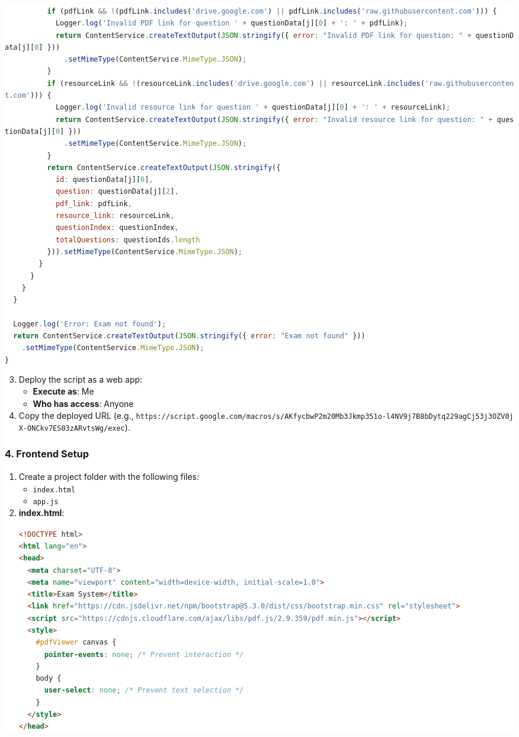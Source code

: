    ```javascript
             if (pdfLink && !(pdfLink.includes('drive.google.com') || pdfLink.includes('raw.githubusercontent.com'))) {
               Logger.log('Invalid PDF link for question ' + questionData[j][0] + ': ' + pdfLink);
               return ContentService.createTextOutput(JSON.stringify({ error: "Invalid PDF link for question: " + questionData[j][0] }))
                 .setMimeType(ContentService.MimeType.JSON);
             }
             if (resourceLink && !(resourceLink.includes('drive.google.com') || resourceLink.includes('raw.githubusercontent.com'))) {
               Logger.log('Invalid resource link for question ' + questionData[j][0] + ': ' + resourceLink);
               return ContentService.createTextOutput(JSON.stringify({ error: "Invalid resource link for question: " + questionData[j][0] }))
                 .setMimeType(ContentService.MimeType.JSON);
             }
             return ContentService.createTextOutput(JSON.stringify({
               id: questionData[j][0],
               question: questionData[j][2],
               pdf_link: pdfLink,
               resource_link: resourceLink,
               questionIndex: questionIndex,
               totalQuestions: questionIds.length
             })).setMimeType(ContentService.MimeType.JSON);
           }
         }
       }
     }
     
     Logger.log('Error: Exam not found');
     return ContentService.createTextOutput(JSON.stringify({ error: "Exam not found" }))
       .setMimeType(ContentService.MimeType.JSON);
   }
   ```
3. Deploy the script as a web app:
   - **Execute as**: Me
   - **Who has access**: Anyone
4. Copy the deployed URL (e.g., `https://script.google.com/macros/s/AKfycbwP2m20Mb3Jkmp351o-l4NV9j7B8bDytq229agCj53j3OZV0jX-ONCkv7ES03zARvtsWg/exec`).

### 4. Frontend Setup
1. Create a project folder with the following files:
   - `index.html`
   - `app.js`
2. **index.html**:
   ```html
   <!DOCTYPE html>
   <html lang="en">
   <head>
     <meta charset="UTF-8">
     <meta name="viewport" content="width=device-width, initial-scale=1.0">
     <title>Exam System</title>
     <link href="https://cdn.jsdelivr.net/npm/bootstrap@5.3.0/dist/css/bootstrap.min.css" rel="stylesheet">
     <script src="https://cdnjs.cloudflare.com/ajax/libs/pdf.js/2.9.359/pdf.min.js"></script>
     <style>
       #pdfViewer canvas {
         pointer-events: none; /* Prevent interaction */
       }
       body {
         user-select: none; /* Prevent text selection */
       }
     </style>
   </head>
   ```